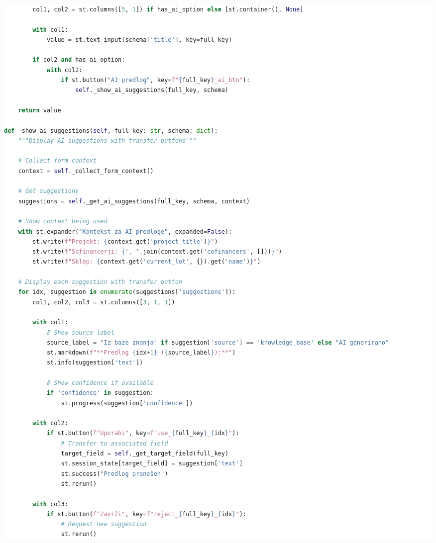 ```python
        col1, col2 = st.columns([5, 1]) if has_ai_option else [st.container(), None]
        
        with col1:
            value = st.text_input(schema['title'], key=full_key)
        
        if col2 and has_ai_option:
            with col2:
                if st.button("AI predlog", key=f"{full_key}_ai_btn"):
                    self._show_ai_suggestions(full_key, schema)
    
    return value

def _show_ai_suggestions(self, full_key: str, schema: dict):
    """Display AI suggestions with transfer buttons"""
    
    # Collect form context
    context = self._collect_form_context()
    
    # Get suggestions
    suggestions = self._get_ai_suggestions(full_key, schema, context)
    
    # Show context being used
    with st.expander("Kontekst za AI predloge", expanded=False):
        st.write(f"Projekt: {context.get('project_title')}")
        st.write(f"Sofinancerji: {', '.join(context.get('cofinancers', []))}")
        st.write(f"Sklop: {context.get('current_lot', {}).get('name')}")
    
    # Display each suggestion with transfer button
    for idx, suggestion in enumerate(suggestions['suggestions']):
        col1, col2, col3 = st.columns([3, 1, 1])
        
        with col1:
            # Show source label
            source_label = "Iz baze znanja" if suggestion['source'] == 'knowledge_base' else "AI generirano"
            st.markdown(f"**Predlog {idx+1} ({source_label}):**")
            st.info(suggestion['text'])
            
            # Show confidence if available
            if 'confidence' in suggestion:
                st.progress(suggestion['confidence'])
        
        with col2:
            if st.button(f"Uporabi", key=f"use_{full_key}_{idx}"):
                # Transfer to associated field
                target_field = self._get_target_field(full_key)
                st.session_state[target_field] = suggestion['text']
                st.success("Predlog prenešen")
                st.rerun()
        
        with col3:
            if st.button(f"Zavrži", key=f"reject_{full_key}_{idx}"):
                # Request new suggestion
                st.rerun()
```
